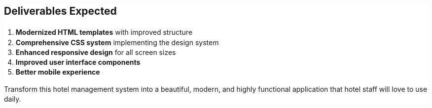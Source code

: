 ## Deliverables Expected

1. **Modernized HTML templates** with improved structure
2. **Comprehensive CSS system** implementing the design system
3. **Enhanced responsive design** for all screen sizes
4. **Improved user interface components**
5. **Better mobile experience**

Transform this hotel management system into a beautiful, modern, and highly functional application that hotel staff will love to use daily.
